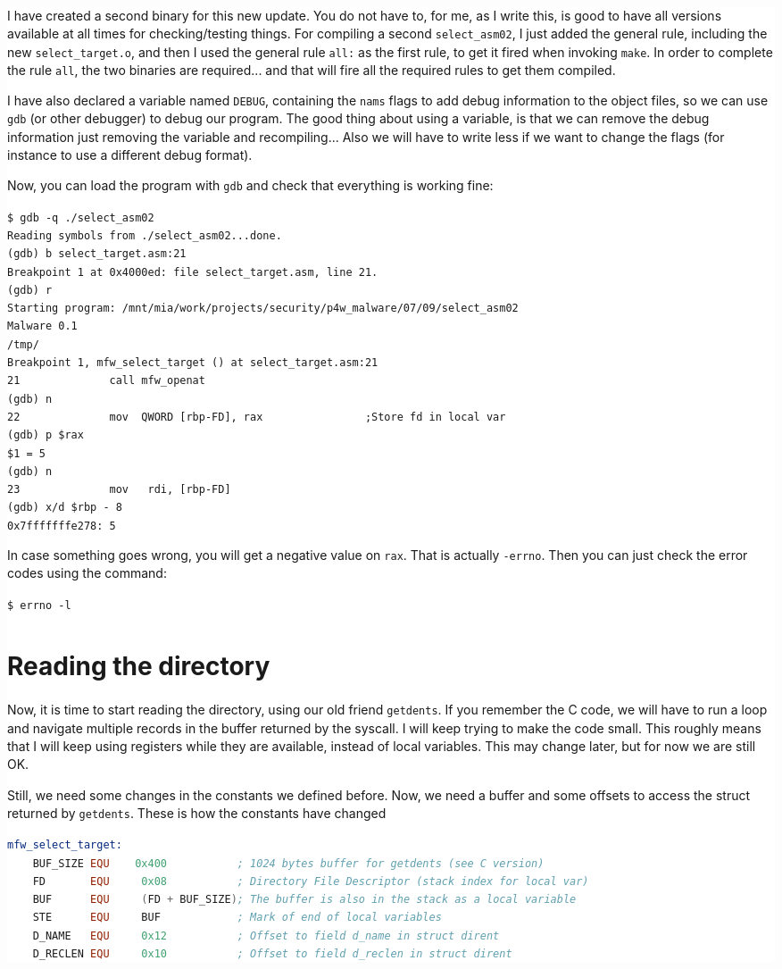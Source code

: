 I have created a second binary for this new update. You do not have to, for me, as I write this, is good to have all versions available at all times for checking/testing things. For compiling a second `select_asm02`, I just added the general rule, including the new `select_target.o`, and then I used the general rule `all:` as the first rule, to get it fired when invoking `make`. In order to complete the rule `all`, the two binaries are required... and that will fire all the required rules to get them compiled.

I have also declared a variable named `DEBUG`, containing the `nams` flags to add debug information to the object files, so we can use `gdb` (or other debugger) to debug our program. The good thing about using a variable, is that we can remove the debug information just removing the variable and recompiling... Also we will have to write less if we want to change the flags (for instance to use a different debug format).

Now, you can load the program with `gdb` and check that everything is working fine:

    $ gdb -q ./select_asm02
    Reading symbols from ./select_asm02...done.
    (gdb) b select_target.asm:21
    Breakpoint 1 at 0x4000ed: file select_target.asm, line 21.
    (gdb) r
    Starting program: /mnt/mia/work/projects/security/p4w_malware/07/09/select_asm02
    Malware 0.1
    /tmp/
    Breakpoint 1, mfw_select_target () at select_target.asm:21
    21              call mfw_openat
    (gdb) n
    22              mov  QWORD [rbp-FD], rax                ;Store fd in local var
    (gdb) p $rax
    $1 = 5
    (gdb) n
    23              mov   rdi, [rbp-FD]
    (gdb) x/d $rbp - 8
    0x7fffffffe278: 5

In case something goes wrong, you will get a negative value on `rax`. That is actually `-errno`. Then you can just check the error codes using the command:

    $ errno -l
	
# Reading the directory
Now, it is time to start reading the directory, using our old friend `getdents`. If you remember the C code, we will have to run a loop and navigate multiple records in the buffer returned by the syscall. I will keep trying to make the code small. This roughly means that I will keep using registers while they are available, instead of local variables. This may change later, but for now we are still OK.

Still, we need some changes in the constants we defined before. Now, we need a buffer and some offsets to access the struct returned by `getdents`. These is how the constants have changed

```nasm
mfw_select_target:
	BUF_SIZE EQU    0x400           ; 1024 bytes buffer for getdents (see C version)
	FD	     EQU     0x08           ; Directory File Descriptor (stack index for local var)
	BUF      EQU     (FD + BUF_SIZE); The buffer is also in the stack as a local variable
	STE      EQU     BUF            ; Mark of end of local variables
	D_NAME   EQU     0x12           ; Offset to field d_name in struct dirent
	D_RECLEN EQU     0x10           ; Offset to field d_reclen in struct dirent
```
